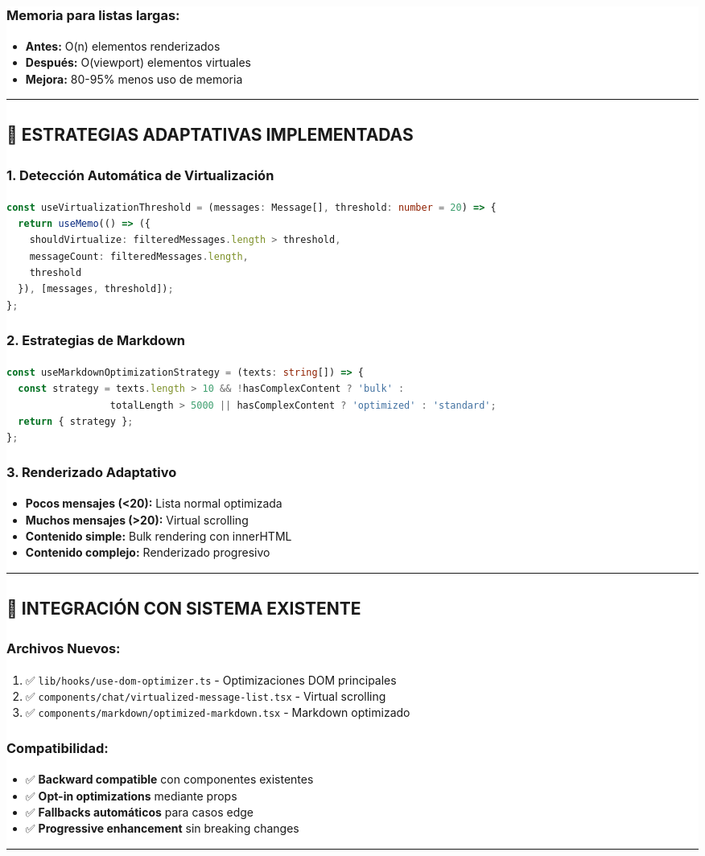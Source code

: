 ### **Memoria para listas largas:**
- **Antes:** O(n) elementos renderizados
- **Después:** O(viewport) elementos virtuales
- **Mejora:** 80-95% menos uso de memoria

---

## 🎨 **ESTRATEGIAS ADAPTATIVAS IMPLEMENTADAS**

### **1. Detección Automática de Virtualización**
```typescript
const useVirtualizationThreshold = (messages: Message[], threshold: number = 20) => {
  return useMemo(() => ({
    shouldVirtualize: filteredMessages.length > threshold,
    messageCount: filteredMessages.length,
    threshold
  }), [messages, threshold]);
};
```

### **2. Estrategias de Markdown**
```typescript
const useMarkdownOptimizationStrategy = (texts: string[]) => {
  const strategy = texts.length > 10 && !hasComplexContent ? 'bulk' : 
                  totalLength > 5000 || hasComplexContent ? 'optimized' : 'standard';
  return { strategy };
};
```

### **3. Renderizado Adaptativo**
- **Pocos mensajes (<20):** Lista normal optimizada
- **Muchos mensajes (>20):** Virtual scrolling
- **Contenido simple:** Bulk rendering con innerHTML
- **Contenido complejo:** Renderizado progresivo

---

## 🔗 **INTEGRACIÓN CON SISTEMA EXISTENTE**

### **Archivos Nuevos:**
1. ✅ `lib/hooks/use-dom-optimizer.ts` - Optimizaciones DOM principales
2. ✅ `components/chat/virtualized-message-list.tsx` - Virtual scrolling
3. ✅ `components/markdown/optimized-markdown.tsx` - Markdown optimizado

### **Compatibilidad:**
- ✅ **Backward compatible** con componentes existentes
- ✅ **Opt-in optimizations** mediante props
- ✅ **Fallbacks automáticos** para casos edge
- ✅ **Progressive enhancement** sin breaking changes

---
